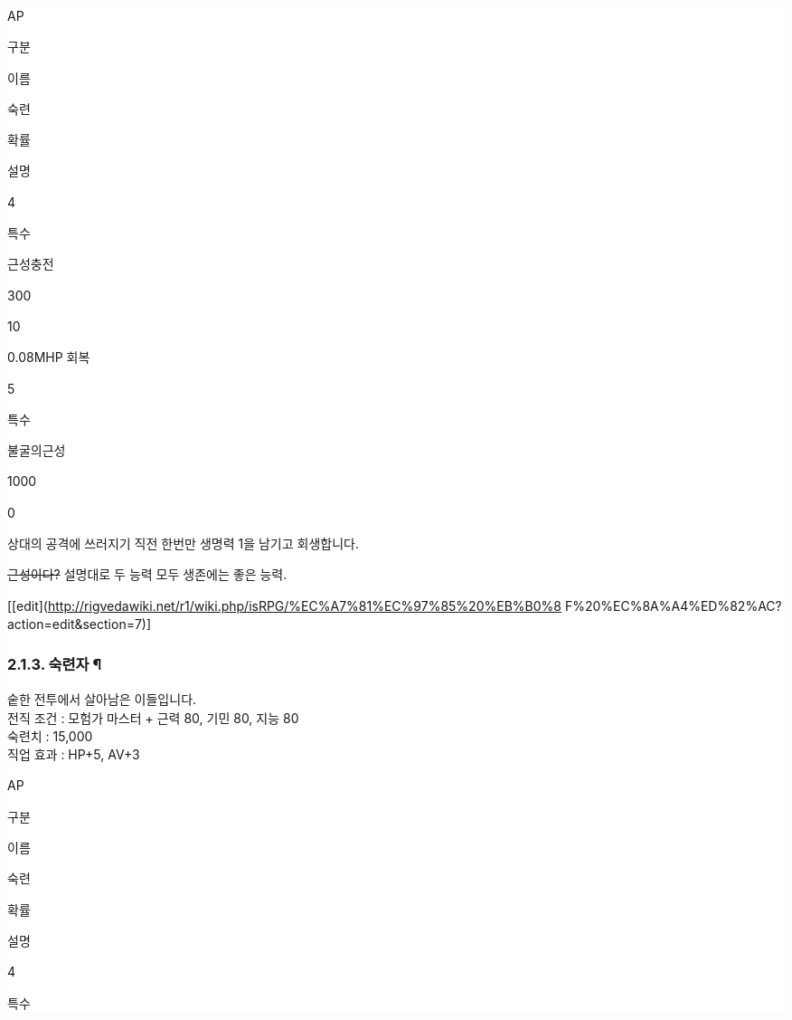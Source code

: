 AP

구분

이름

숙련

확률

설명

4

특수

근성충전

300

10

0.08MHP 회복

5

특수

불굴의근성

1000

0

상대의 공격에 쓰러지기 직전 한번만 생명력 1을 남기고 회생합니다.

  
<del>근성이다?</del> 설명대로 두 능력 모두 생존에는 좋은 능력.

[[edit](http://rigvedawiki.net/r1/wiki.php/isRPG/%EC%A7%81%EC%97%85%20%EB%B0%8
F%20%EC%8A%A4%ED%82%AC?action=edit&section=7)]

### 2.1.3. 숙련자 ¶

숱한 전투에서 살아남은 이들입니다.  
전직 조건 : 모험가 마스터 + 근력 80, 기민 80, 지능 80  
숙련치 : 15,000  
직업 효과 : HP+5, AV+3  

AP

구분

이름

숙련

확률

설명

4

특수
